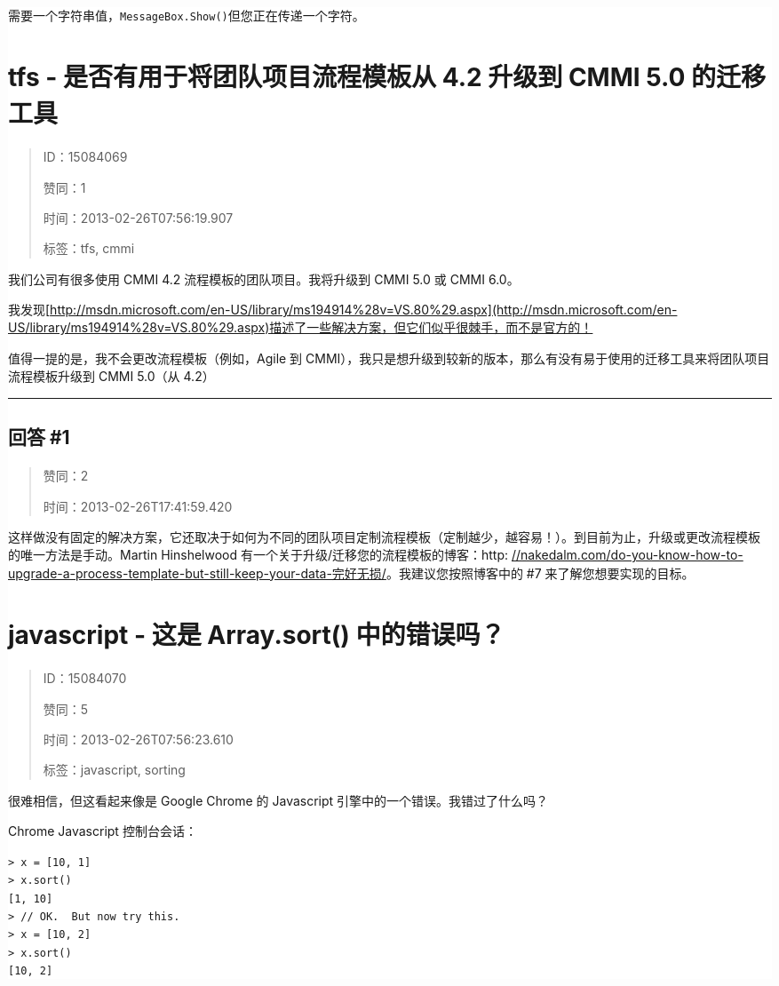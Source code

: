 需要一个字符串值，`MessageBox.Show()`但您正在传递一个字符。

# tfs - 是否有用于将团队项目流程模板从 4.2 升级到 CMMI 5.0 的迁移工具

> ID：15084069
> 
> 赞同：1
> 
> 时间：2013-02-26T07:56:19.907
> 
> 标签：tfs, cmmi

我们公司有很多使用 CMMI 4.2 流程模板的团队项目。我将升级到 CMMI 5.0 或 CMMI 6.0。

我发现[http://msdn.microsoft.com/en-US/library/ms194914%28v=VS.80%29.aspx](http://msdn.microsoft.com/en-US/library/ms194914%28v=VS.80%29.aspx)描述了一些解决方案，但它们似乎很棘手，而不是官方的！

值得一提的是，我不会更改流程模板（例如，Agile 到 CMMI），我只是想升级到较新的版本，那么有没有易于使用的迁移工具来将团队项目流程模板升级到 CMMI 5.0（从 4.2）

* * *

## 回答 #1

> 赞同：2
> 
> 时间：2013-02-26T17:41:59.420

这样做没有固定的解决方案，它还取决于如何为不同的团队项目定制流程模板（定制越少，越容易！）。到目前为止，升级或更改流程模板的唯一方法是手动。Martin Hinshelwood 有一个关于升级/迁移您的流程模板的博客：http: [//nakedalm.com/do-you-know-how-to-upgrade-a-process-template-but-still-keep-your-data-完好无损/](http://nakedalm.com/do-you-know-how-to-upgrade-a-process-template-but-still-keep-your-data-intact/)。我建议您按照博客中的 #7 来了解您想要实现的目标。

# javascript - 这是 Array.sort() 中的错误吗？

> ID：15084070
> 
> 赞同：5
> 
> 时间：2013-02-26T07:56:23.610
> 
> 标签：javascript, sorting

很难相信，但这看起来像是 Google Chrome 的 Javascript 引擎中的一个错误。我错过了什么吗？

Chrome Javascript 控制台会话：

```
> x = [10, 1]
> x.sort()
[1, 10]
> // OK.  But now try this.
> x = [10, 2]
> x.sort()
[10, 2] 
```
